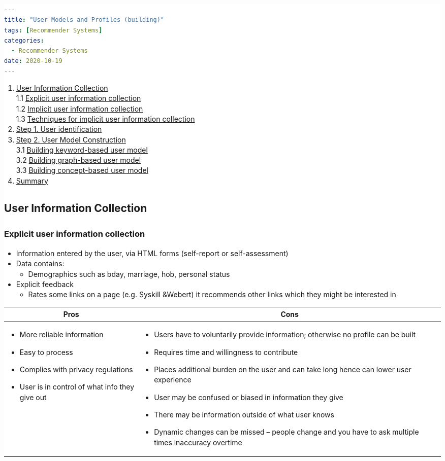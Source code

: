 ```yaml
---
title: "User Models and Profiles (building)"
tags: [Recommender Systems]
categories:
  - Recommender Systems
date: 2020-10-19
---
```



1. [User Information Collection](#user-information-collection)    
  1.1 [Explicit user information collection](#explicit-user-information-collection)   
  1.2 [Implicit user information collection](#implicit-user-information-collection)    
  1.3 [Techniques for implicit user information collection](#techniques-for-implicit-user-information-collection)  
2. [Step 1. User identification](#step-1-user-identification)  
3. [Step 2. User Model Construction](#step-2-user-model-construction)  
  3.1 [Building keyword-based user model](#building-keyword-based-user-model)  
  3.2 [Building graph-based user model](#building-graph-based-user-model)  
  3.3 [Building concept-based user model](#building-concept-based-user-model)  
4. [Summary](#summary)


## User Information Collection

### Explicit user information collection
  - Information entered by the user, via HTML forms (self-report or
    self-assessment)
  - Data contains:
      - Demographics such as bday, marriage, hob, personal status
  - Explicit feedback
      - Rates some links on a page (e.g. Syskill \&Webert) it recommends
        other links which they might be interested in

<table>
<thead>
<tr class="header">
<th>Pros</th>
<th>Cons</th>
</tr>
</thead>
<tbody>
<tr class="odd">
<td><ul>
<li><p>More reliable information</p></li>
<li><p>Easy to process</p></li>
<li><p>Complies with privacy regulations</p></li>
<li><p>User is in control of what info they give out</p></li>
</ul></td>
<td><ul>
<li><p>Users have to voluntarily provide information; otherwise no profile can be built</p></li>
<li><p>Requires time and willingness to contribute</p></li>
<li><p>Places additional burden on the user and can take long hence can lower user experience</p></li>
<li><p>User may be confused or biased in information they give</p></li>
<li><p>There may be information outside of what user knows</p></li>
<li><p>Dynamic changes can be missed – people change and you have to ask multiple times inaccuracy overtime</p></li>
</ul></td>
</tr>
</tbody>
</table>
